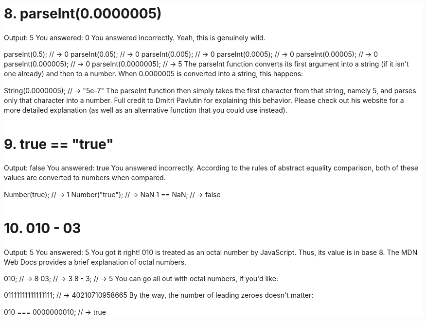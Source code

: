 
# 8. parseInt(0.0000005)
Output: 5
You answered: 0
You answered incorrectly.
Yeah, this is genuinely wild.

parseInt(0.5); // -> 0
parseInt(0.05); // -> 0
parseInt(0.005); // -> 0
parseInt(0.0005); // -> 0
parseInt(0.00005); // -> 0
parseInt(0.000005); // -> 0
parseInt(0.0000005); // -> 5
The parseInt function converts its first argument into a string (if it isn't one already) and then to a number. When 0.0000005 is converted into a string, this happens:

String(0.0000005); // -> "5e-7"
The parseInt function then simply takes the first character from that string, namely 5, and parses only that character into a number. Full credit to Dmitri Pavlutin for explaining this behavior. Please check out his website for a more detailed explanation (as well as an alternative function that you could use instead).

# 9. true == "true"
Output: false
You answered: true
You answered incorrectly.
According to the rules of abstract equality comparison, both of these values are converted to numbers when compared.

Number(true); // -> 1
Number("true"); // -> NaN
1 == NaN; // -> false

                                                                 
# 10. 010 - 03
Output: 5
You answered: 5
You got it right!
010 is treated as an octal number by JavaScript. Thus, its value is in base 8. The MDN Web Docs provides a brief explanation of octal numbers.

010; // -> 8
03; // -> 3
8 - 3; // -> 5
You can go all out with octal numbers, if you'd like:

01111111111111111; // -> 40210710958665
By the way, the number of leading zeroes doesn't matter:

010 === 0000000010; // -> true
